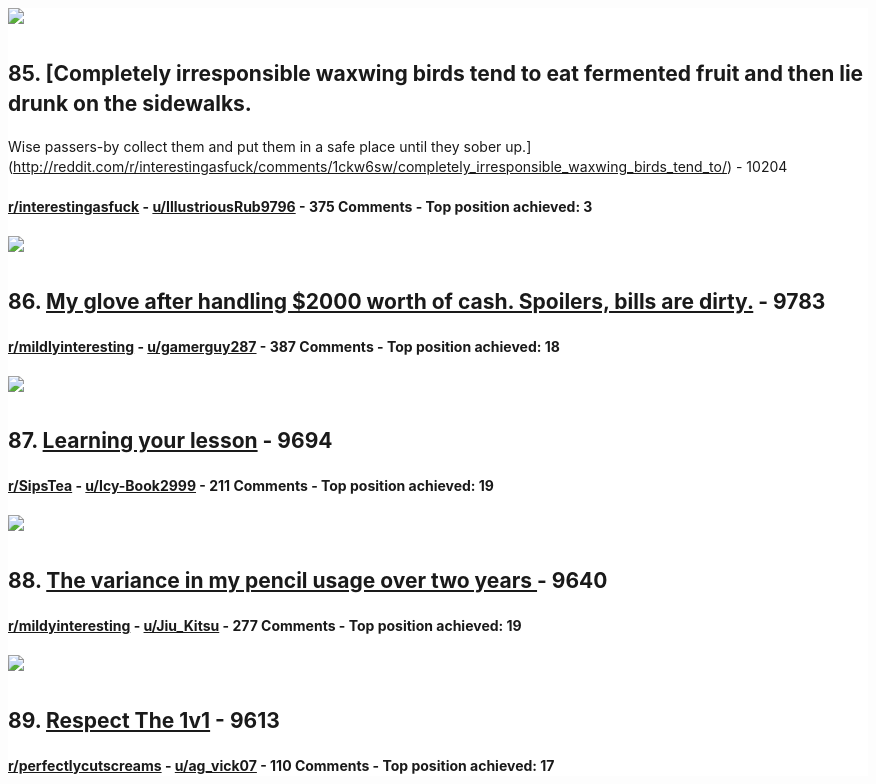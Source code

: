 <a href="https://v.redd.it/x3yz0fykumyc1"><img src="https://external-preview.redd.it/ZjA3bHZjdmt1bXljMYkAyCqWavoCYpS1ri7adTtIBUSpW0mjAo8m3B-HxRkP.png?width=140&amp;height=140&amp;crop=140:140,smart&amp;format=jpg&amp;v=enabled&amp;lthumb=true&amp;s=7b77ce7a0d5d20ba2333322133e7a16d5cf31bc7"></img></a>

## 85. [Completely irresponsible waxwing birds tend to eat fermented fruit and then lie drunk on the sidewalks.
Wise passers-by collect them and put them in a safe place until they sober up.](http://reddit.com/r/interestingasfuck/comments/1ckw6sw/completely_irresponsible_waxwing_birds_tend_to/) - 10204
#### [r/interestingasfuck](http://reddit.com/r/interestingasfuck) - [u/IllustriousRub9796](http://reddit.com/u/IllustriousRub9796) - 375 Comments - Top position achieved: 3

<a href="https://i.redd.it/yfwc18hb5nyc1.jpeg"><img src="https://b.thumbs.redditmedia.com/G-RjALuab46ryhhJE_68VKEGiRUCJxVn6gp4jJ_Si1A.jpg"></img></a>

## 86. [My glove after handling $2000 worth of cash. Spoilers, bills are dirty.](http://reddit.com/r/mildlyinteresting/comments/1ckhcqo/my_glove_after_handling_2000_worth_of_cash/) - 9783
#### [r/mildlyinteresting](http://reddit.com/r/mildlyinteresting) - [u/gamerguy287](http://reddit.com/u/gamerguy287) - 387 Comments - Top position achieved: 18

<a href="https://i.redd.it/umws3wk7uiyc1.jpeg"><img src="https://b.thumbs.redditmedia.com/a99kUkt6rA0ipUATQ_-ilwLXIxB2VKLGOBwN5oJ7Axs.jpg"></img></a>

## 87. [Learning your lesson](http://reddit.com/r/SipsTea/comments/1cksmf2/learning_your_lesson/) - 9694
#### [r/SipsTea](http://reddit.com/r/SipsTea) - [u/Icy-Book2999](http://reddit.com/u/Icy-Book2999) - 211 Comments - Top position achieved: 19

<a href="https://v.redd.it/ji2gdfpkcmyc1"><img src="https://external-preview.redd.it/Y3gzbXczbGtjbXljMUX9Q2lJwQt2S0wWd-MaqsbDzVVNHzfy_fOlw0sMHiJ1.png?width=140&amp;height=140&amp;crop=140:140,smart&amp;format=jpg&amp;v=enabled&amp;lthumb=true&amp;s=35ad452ea6e2c68366b078d5407ca296ce98ae21"></img></a>

## 88. [The variance in my pencil usage over two years ](http://reddit.com/r/mildyinteresting/comments/1ckiedc/the_variance_in_my_pencil_usage_over_two_years/) - 9640
#### [r/mildyinteresting](http://reddit.com/r/mildyinteresting) - [u/Jiu_Kitsu](http://reddit.com/u/Jiu_Kitsu) - 277 Comments - Top position achieved: 19

<a href="https://i.redd.it/myt29q485jyc1.jpeg"><img src="https://b.thumbs.redditmedia.com/qt_YeTiIWsKGU-t3kBpxgVuQA2HDfoE7JeXbbTBMlmY.jpg"></img></a>

## 89. [Respect The 1v1](http://reddit.com/r/perfectlycutscreams/comments/1ckyr7o/respect_the_1v1/) - 9613
#### [r/perfectlycutscreams](http://reddit.com/r/perfectlycutscreams) - [u/ag_vick07](http://reddit.com/u/ag_vick07) - 110 Comments - Top position achieved: 17
